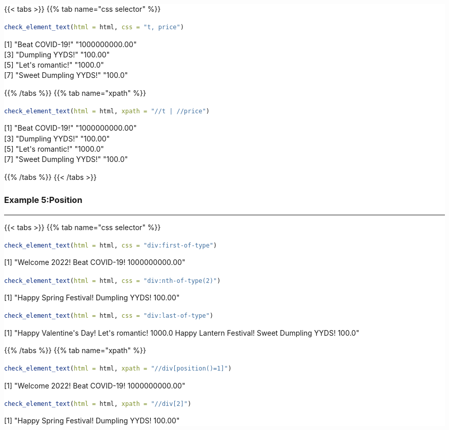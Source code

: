 {{< tabs >}}
{{% tab name="css selector" %}}

```R 
check_element_text(html = html, css = "t, price")
```
[1] "Beat COVID-19!"       "1000000000.00"          
[3] "Dumpling YYDS!"       "100.00"  
[5] "Let's romantic!"      "1000.0"                
[7] "Sweet Dumpling YYDS!" "100.0"  

{{% /tabs %}}
{{% tab name="xpath" %}}

```R 
check_element_text(html = html, xpath = "//t | //price")
```
[1] "Beat COVID-19!"       "1000000000.00"          
[3] "Dumpling YYDS!"       "100.00"  
[5] "Let's romantic!"      "1000.0"                
[7] "Sweet Dumpling YYDS!" "100.0"  

{{% /tabs %}}
{{< /tabs >}}

### Example 5:Position
------------------

{{< tabs >}}
{{% tab name="css selector" %}}

```R
check_element_text(html = html, css = "div:first-of-type")
```
[1] "Welcome 2022!    Beat COVID-19! 1000000000.00"

```R
check_element_text(html = html, css = "div:nth-of-type(2)")
```
[1] "Happy Spring Festival!     Dumpling YYDS! 100.00"

```R
check_element_text(html = html, css = "div:last-of-type")
```
[1] "Happy Valentine's Day!     Let's romantic! 1000.0    Happy Lantern Festival!     Sweet Dumpling YYDS! 100.0"

{{% /tabs %}}
{{% tab name="xpath" %}}

```R
check_element_text(html = html, xpath = "//div[position()=1]")
```
[1] "Welcome 2022!    Beat COVID-19! 1000000000.00"

```R
check_element_text(html = html, xpath = "//div[2]")
```
[1] "Happy Spring Festival!     Dumpling YYDS! 100.00"
